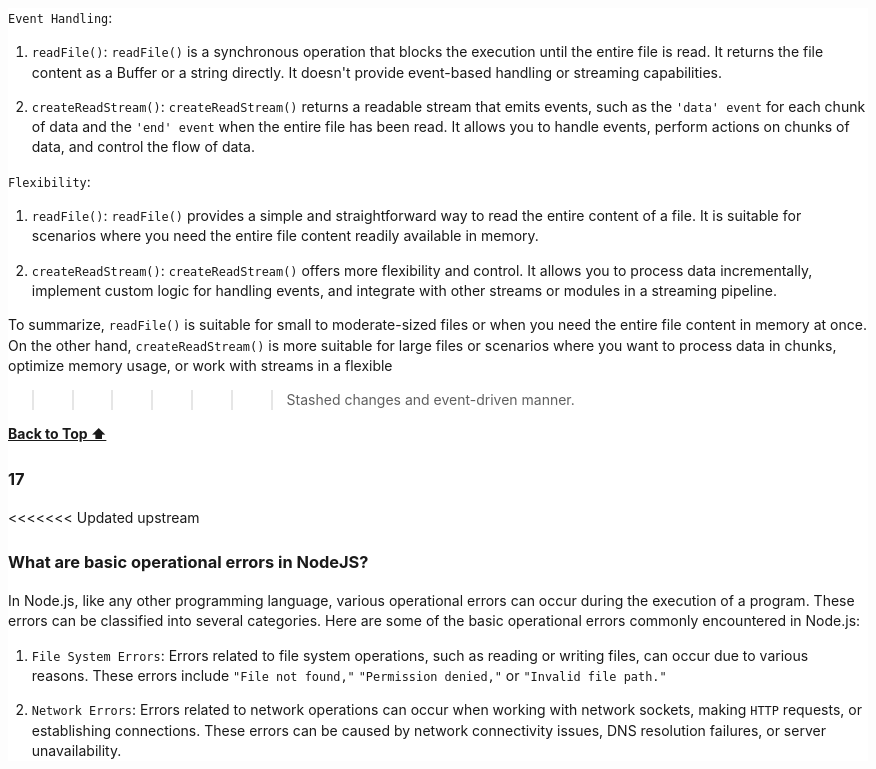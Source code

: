 `Event Handling`:

1. `readFile()`:
   `readFile()` is a synchronous operation that blocks the execution until the
   entire file is read. It returns the file content as a Buffer or a string
   directly. It doesn't provide event-based handling or streaming capabilities.

2. `createReadStream()`:
   `createReadStream()` returns a readable stream that emits events, such as the
   `'data' event` for each chunk of data and the `'end' event` when the entire
   file has been read. It allows you to handle events, perform actions on chunks
   of data, and control the flow of data.

`Flexibility`:

1. `readFile()`:
   `readFile()` provides a simple and straightforward way to read the entire
   content of a file. It is suitable for scenarios where you need the entire file
   content readily available in memory.

2. `createReadStream()`:
   `createReadStream()` offers more flexibility and control. It allows you to
   process data incrementally, implement custom logic for handling events, and
   integrate with other streams or modules in a streaming pipeline.

To summarize, `readFile()` is suitable for small to moderate-sized files or when
you need the entire file content in memory at once. On the other hand,
`createReadStream()` is more suitable for large files or scenarios where you want
to process data in chunks, optimize memory usage, or work with streams in a flexible
>>>>>>> Stashed changes
and event-driven manner.

**[ Back to Top ⬆ ](#table-of-contents)**

### 17
<<<<<<< Updated upstream
### What are basic operational errors in NodeJS?

In Node.js, like any other programming language, various operational errors can 
occur during the execution of a program. These errors can be classified into 
several categories. Here are some of the basic operational errors commonly 
encountered in Node.js:

1. `File System Errors`: 
  Errors related to file system operations, such as reading or writing files, 
  can occur due to various reasons. These errors include 
    `"File not found,"` 
    `"Permission denied,"` or 
    `"Invalid file path."`

2. `Network Errors`: 
  Errors related to network operations can occur when working with network 
  sockets, making `HTTP` requests, or establishing connections. These errors 
  can be caused by network connectivity issues, DNS resolution failures, or 
  server unavailability.
